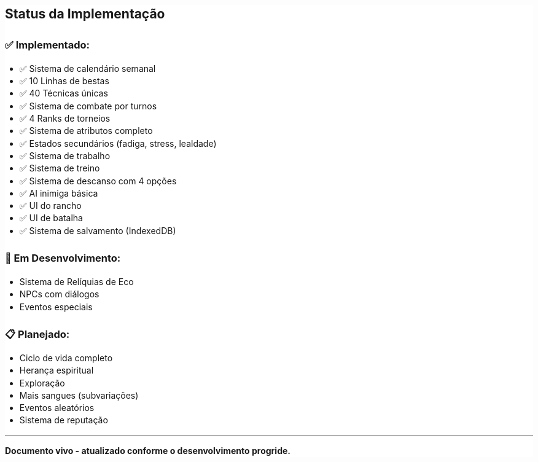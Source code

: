 
## Status da Implementação

### ✅ Implementado:
- ✅ Sistema de calendário semanal
- ✅ 10 Linhas de bestas
- ✅ 40 Técnicas únicas
- ✅ Sistema de combate por turnos
- ✅ 4 Ranks de torneios
- ✅ Sistema de atributos completo
- ✅ Estados secundários (fadiga, stress, lealdade)
- ✅ Sistema de trabalho
- ✅ Sistema de treino
- ✅ Sistema de descanso com 4 opções
- ✅ AI inimiga básica
- ✅ UI do rancho
- ✅ UI de batalha
- ✅ Sistema de salvamento (IndexedDB)

### 🚧 Em Desenvolvimento:
- Sistema de Relíquias de Eco
- NPCs com diálogos
- Eventos especiais

### 📋 Planejado:
- Ciclo de vida completo
- Herança espiritual
- Exploração
- Mais sangues (subvariações)
- Eventos aleatórios
- Sistema de reputação

---

**Documento vivo - atualizado conforme o desenvolvimento progride.**

